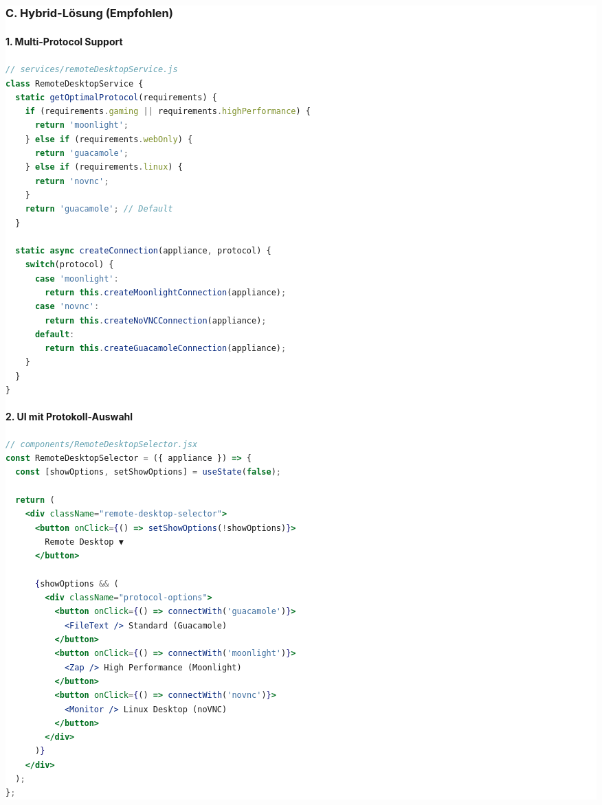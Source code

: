 ### C. Hybrid-Lösung (Empfohlen)

#### 1. Multi-Protocol Support
```javascript
// services/remoteDesktopService.js
class RemoteDesktopService {
  static getOptimalProtocol(requirements) {
    if (requirements.gaming || requirements.highPerformance) {
      return 'moonlight';
    } else if (requirements.webOnly) {
      return 'guacamole';
    } else if (requirements.linux) {
      return 'novnc';
    }
    return 'guacamole'; // Default
  }

  static async createConnection(appliance, protocol) {
    switch(protocol) {
      case 'moonlight':
        return this.createMoonlightConnection(appliance);
      case 'novnc':
        return this.createNoVNCConnection(appliance);
      default:
        return this.createGuacamoleConnection(appliance);
    }
  }
}
```

#### 2. UI mit Protokoll-Auswahl
```jsx
// components/RemoteDesktopSelector.jsx
const RemoteDesktopSelector = ({ appliance }) => {
  const [showOptions, setShowOptions] = useState(false);

  return (
    <div className="remote-desktop-selector">
      <button onClick={() => setShowOptions(!showOptions)}>
        Remote Desktop ▼
      </button>
      
      {showOptions && (
        <div className="protocol-options">
          <button onClick={() => connectWith('guacamole')}>
            <FileText /> Standard (Guacamole)
          </button>
          <button onClick={() => connectWith('moonlight')}>
            <Zap /> High Performance (Moonlight)
          </button>
          <button onClick={() => connectWith('novnc')}>
            <Monitor /> Linux Desktop (noVNC)
          </button>
        </div>
      )}
    </div>
  );
};
```
